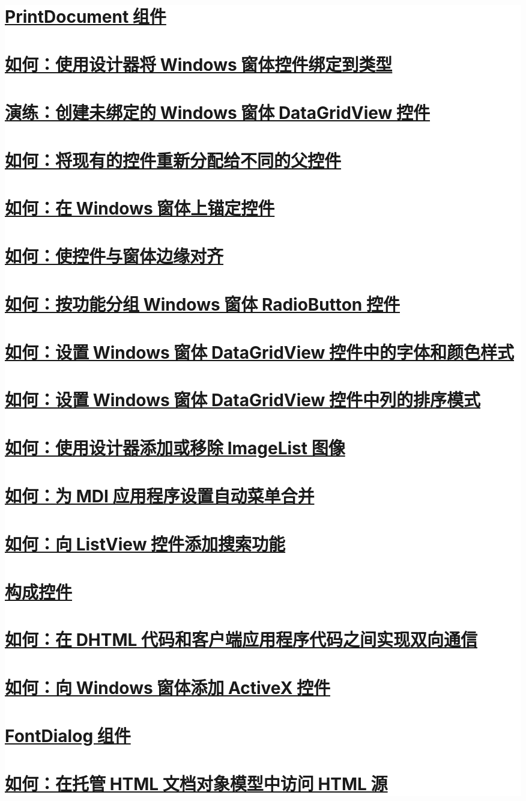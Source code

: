 # [PrintDocument 组件](printdocument-component-windows-forms.md)
# [如何：使用设计器将 Windows 窗体控件绑定到类型](how-to-bind-a-windows-forms-control-to-a-type-using-the-designer.md)
# [演练：创建未绑定的 Windows 窗体 DataGridView 控件](walkthrough-creating-an-unbound-windows-forms-datagridview-control.md)
# [如何：将现有的控件重新分配给不同的父控件](how-to-reassign-existing-controls-to-a-different-parent.md)
# [如何：在 Windows 窗体上锚定控件](how-to-anchor-controls-on-windows-forms.md)
# [如何：使控件与窗体边缘对齐](how-to-align-a-control-to-the-edges-of-forms.md)
# [如何：按功能分组 Windows 窗体 RadioButton 控件](how-to-group-windows-forms-radiobutton-controls-to-function-as-a-set.md)
# [如何：设置 Windows 窗体 DataGridView 控件中的字体和颜色样式](how-to-set-font-and-color-styles-in-the-windows-forms-datagridview-control.md)
# [如何：设置 Windows 窗体 DataGridView 控件中列的排序模式](set-the-sort-modes-for-columns-wf-datagridview-control.md)
# [如何：使用设计器添加或移除 ImageList 图像](how-to-add-or-remove-imagelist-images-with-the-designer.md)
# [如何：为 MDI 应用程序设置自动菜单合并](how-to-set-up-automatic-menu-merging-for-mdi-applications.md)
# [如何：向 ListView 控件添加搜索功能](how-to-add-search-capabilities-to-a-listview-control.md)
# [构成控件](constituent-controls.md)
# [如何：在 DHTML 代码和客户端应用程序代码之间实现双向通信](implement-two-way-com-between-dhtml-and-client.md)
# [如何：向 Windows 窗体添加 ActiveX 控件](how-to-add-activex-controls-to-windows-forms.md)
# [FontDialog 组件](fontdialog-component-windows-forms.md)
# [如何：在托管 HTML 文档对象模型中访问 HTML 源](how-to-access-the-html-source-in-the-managed-html-document-object-model.md)
